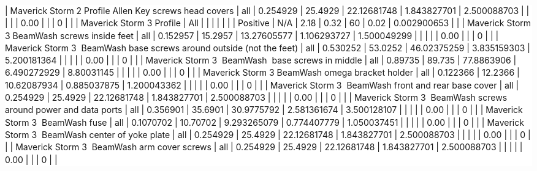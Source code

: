 | Maverick Storm 2 Profile Allen Key screws head covers                        | all       | 0.254929              | 25.4929                | 22.12681748            | 1.843827701            | 2.500088703        |                                                 |                    |                           |                             | 0.00                        |                                 |                                               | 0                                              |                               |
| Maverick Storm 3 Profile                                                     | All       |                       |                        |                        |                        |                    |                                                 | Positive           | N/A                       | 2.18                        | 0.32                        | 60                              | 0.02                                          | 0.002900653                                    |                               |
| Maverick Storm 3 BeamWash screws inside feet                                 | all       | 0.152957              | 15.2957                | 13.27605577            | 1.106293727            | 1.500049299        |                                                 |                    |                           |                             | 0.00                        |                                 |                                               | 0                                              |                               |
| Maverick Storm 3  BeamWash base screws around outside (not the feet)         | all       | 0.530252              | 53.0252                | 46.02375259            | 3.835159303            | 5.200181364        |                                                 |                    |                           |                             | 0.00                        |                                 |                                               | 0                                              |                               |
| Maverick Storm 3  BeamWash  base screws in middle                            | all       | 0.89735               | 89.735                 | 77.8863906             | 6.490272929            | 8.80031145         |                                                 |                    |                           |                             | 0.00                        |                                 |                                               | 0                                              |                               |
| Maverick Storm 3 BeamWash omega bracket holder                               | all       | 0.122366              | 12.2366                | 10.62087934            | 0.885037875            | 1.200043362        |                                                 |                    |                           |                             | 0.00                        |                                 |                                               | 0                                              |                               |
| Maverick Storm 3  BeamWash front and rear base cover                         | all       | 0.254929              | 25.4929                | 22.12681748            | 1.843827701            | 2.500088703        |                                                 |                    |                           |                             | 0.00                        |                                 |                                               | 0                                              |                               |
| Maverick Storm 3  BeamWash screws around power and data ports                | all       | 0.356901              | 35.6901                | 30.9775792             | 2.581361674            | 3.500128107        |                                                 |                    |                           |                             | 0.00                        |                                 |                                               | 0                                              |                               |
| Maverick Storm 3  BeamWash fuse                                              | all       | 0.1070702             | 10.70702               | 9.293265079            | 0.774407779            | 1.050037451        |                                                 |                    |                           |                             | 0.00                        |                                 |                                               | 0                                              |                               |
| Maverick Storm 3  BeamWash center of yoke plate                              | all       | 0.254929              | 25.4929                | 22.12681748            | 1.843827701            | 2.500088703        |                                                 |                    |                           |                             | 0.00                        |                                 |                                               | 0                                              |                               |
| Maverick Storm 3  BeamWash arm cover screws                                  | all       | 0.254929              | 25.4929                | 22.12681748            | 1.843827701            | 2.500088703        |                                                 |                    |                           |                             | 0.00                        |                                 |                                               | 0                                              |                               |